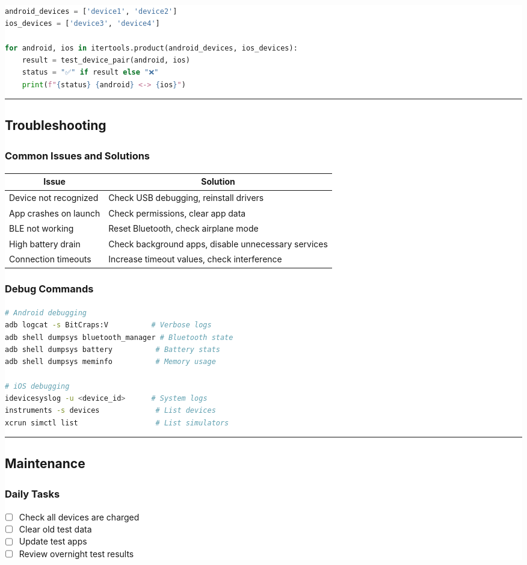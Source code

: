 ```python
android_devices = ['device1', 'device2']
ios_devices = ['device3', 'device4']

for android, ios in itertools.product(android_devices, ios_devices):
    result = test_device_pair(android, ios)
    status = "✅" if result else "❌"
    print(f"{status} {android} <-> {ios}")
```

---

## Troubleshooting

### Common Issues and Solutions

| Issue | Solution |
|-------|----------|
| Device not recognized | Check USB debugging, reinstall drivers |
| App crashes on launch | Check permissions, clear app data |
| BLE not working | Reset Bluetooth, check airplane mode |
| High battery drain | Check background apps, disable unnecessary services |
| Connection timeouts | Increase timeout values, check interference |

### Debug Commands

```bash
# Android debugging
adb logcat -s BitCraps:V          # Verbose logs
adb shell dumpsys bluetooth_manager # Bluetooth state
adb shell dumpsys battery          # Battery stats
adb shell dumpsys meminfo          # Memory usage

# iOS debugging  
idevicesyslog -u <device_id>      # System logs
instruments -s devices             # List devices
xcrun simctl list                  # List simulators
```

---

## Maintenance

### Daily Tasks
- [ ] Check all devices are charged
- [ ] Clear old test data
- [ ] Update test apps
- [ ] Review overnight test results
